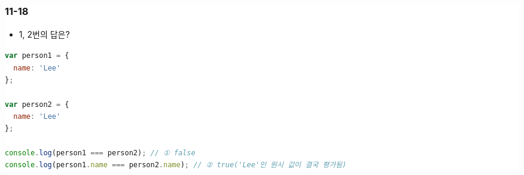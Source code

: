 ### 11-18

* 1, 2번의 답은?

```javascript
var person1 = {
  name: 'Lee'
};

var person2 = {
  name: 'Lee'
};

console.log(person1 === person2); // ① false
console.log(person1.name === person2.name); // ② true('Lee'인 원시 값이 결국 평가됨)
```

